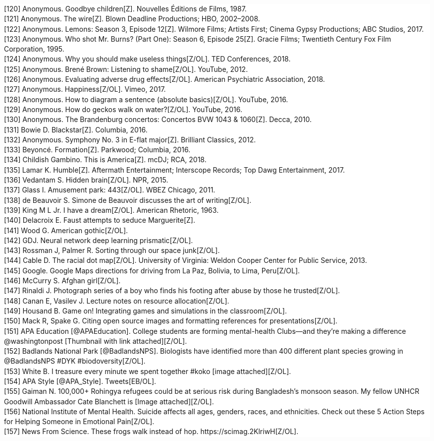   <div class="csl-entry">[120]	Anonymous. Goodbye children[Z]. Nouvelles Éditions de Films, 1987.</div>
  <div class="csl-entry">[121]	Anonymous. The wire[Z]. Blown Deadline Productions; HBO, 2002–2008.</div>
  <div class="csl-entry">[122]	Anonymous. Lemons: Season 3, Episode 12[Z]. Wilmore Films; Artists First; Cinema Gypsy Productions; ABC Studios, 2017.</div>
  <div class="csl-entry">[123]	Anonymous. Who shot Mr. Burns? (Part One): Season 6, Episode 25[Z]. Gracie Films; Twentieth Century Fox Film Corporation, 1995.</div>
  <div class="csl-entry">[124]	Anonymous. Why you should make useless things[Z/OL]. TED Conferences, 2018.</div>
  <div class="csl-entry">[125]	Anonymous. Brené Brown: Listening to shame[Z/OL]. YouTube, 2012.</div>
  <div class="csl-entry">[126]	Anonymous. Evaluating adverse drug effects[Z/OL]. American Psychiatric Association, 2018.</div>
  <div class="csl-entry">[127]	Anonymous. Happiness[Z/OL]. Vimeo, 2017.</div>
  <div class="csl-entry">[128]	Anonymous. How to diagram a sentence (absolute basics)[Z/OL]. YouTube, 2016.</div>
  <div class="csl-entry">[129]	Anonymous. How do geckos walk on water?[Z/OL]. YouTube, 2016.</div>
  <div class="csl-entry">[130]	Anonymous. The Brandenburg concertos: Concertos BVW 1043 &#38; 1060[Z]. Decca, 2010.</div>
  <div class="csl-entry">[131]	Bowie D. Blackstar[Z]. Columbia, 2016.</div>
  <div class="csl-entry">[132]	Anonymous. Symphony No. 3 in E-flat major[Z]. Brilliant Classics, 2012.</div>
  <div class="csl-entry">[133]	Beyoncé. Formation[Z]. Parkwood; Columbia, 2016.</div>
  <div class="csl-entry">[134]	Childish Gambino. This is America[Z]. mcDJ; RCA, 2018.</div>
  <div class="csl-entry">[135]	Lamar K. Humble[Z]. Aftermath Entertainment; Interscope Records; Top Dawg Entertainment, 2017.</div>
  <div class="csl-entry">[136]	Vedantam S. Hidden brain[Z/OL]. NPR, 2015.</div>
  <div class="csl-entry">[137]	Glass I. Amusement park: 443[Z/OL]. WBEZ Chicago, 2011.</div>
  <div class="csl-entry">[138]	de Beauvoir S. Simone de Beauvoir discusses the art of writing[Z/OL].</div>
  <div class="csl-entry">[139]	King M L Jr. I have a dream[Z/OL]. American Rhetoric, 1963.</div>
  <div class="csl-entry">[140]	Delacroix E. Faust attempts to seduce Marguerite[Z].</div>
  <div class="csl-entry">[141]	Wood G. American gothic[Z/OL].</div>
  <div class="csl-entry">[142]	GDJ. Neural network deep learning prismatic[Z/OL].</div>
  <div class="csl-entry">[143]	Rossman J, Palmer R. Sorting through our space junk[Z/OL].</div>
  <div class="csl-entry">[144]	Cable D. The racial dot map[Z/OL]. University of Virginia: Weldon Cooper Center for Public Service, 2013.</div>
  <div class="csl-entry">[145]	Google. Google Maps directions for driving from La Paz, Bolivia, to Lima, Peru[Z/OL].</div>
  <div class="csl-entry">[146]	McCurry S. Afghan girl[Z/OL].</div>
  <div class="csl-entry">[147]	Rinaldi J. Photograph series of a boy who finds his footing after abuse by those he trusted[Z/OL].</div>
  <div class="csl-entry">[148]	Canan E, Vasilev J. Lecture notes on resource allocation[Z/OL].</div>
  <div class="csl-entry">[149]	Housand B. Game on! Integrating games and simulations in the classroom[Z/OL].</div>
  <div class="csl-entry">[150]	Mack R, Spake G. Citing open source images and formatting references for presentations[Z/OL].</div>
  <div class="csl-entry">[151]	APA Education [@APAEducation]. College students are forming mental-health Clubs—and they’re making a difference @washingtonpost [Thumbnail with link attached][Z/OL].</div>
  <div class="csl-entry">[152]	Badlands National Park [@BadlandsNPS]. Biologists have identified more than 400 different plant species growing in @BadlandsNPS #DYK #biodoversity[Z/OL].</div>
  <div class="csl-entry">[153]	White B. I treasure every minute we spent together #koko [image attached][Z/OL].</div>
  <div class="csl-entry">[154]	APA Style [@APA_Style]. Tweets[EB/OL].</div>
  <div class="csl-entry">[155]	Gaiman N. 100,000+ Rohingya refugees could be at serious risk during Bangladesh’s monsoon season. My fellow UNHCR Goodwill Ambassador Cate Blanchett is [Image attached][Z/OL].</div>
  <div class="csl-entry">[156]	National Institute of Mental Health. Suicide affects all ages, genders, races, and ethnicities. Check out these 5 Action Steps for Helping Someone in Emotional Pain[Z/OL].</div>
  <div class="csl-entry">[157]	News From Science. These frogs walk instead of hop. https://scimag.2KlriwH[Z/OL].</div>